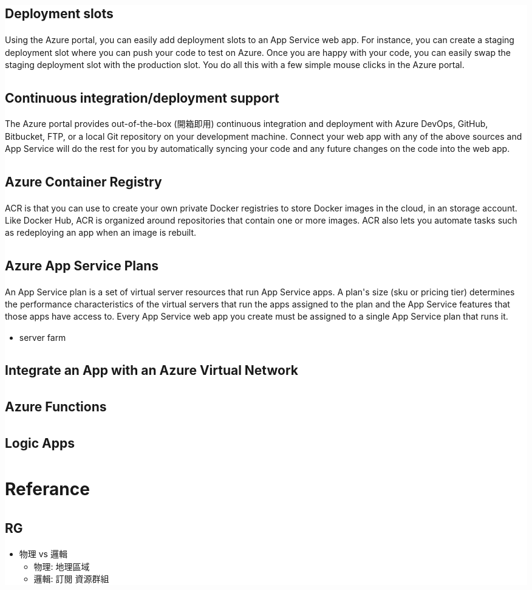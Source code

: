 ## Deployment slots
Using the Azure portal, you can easily add deployment slots to an App Service web app. For instance, you can create a staging deployment slot where you can push your code to test on Azure. Once you are happy with your code, you can easily swap the staging deployment slot with the production slot. You do all this with a few simple mouse clicks in the Azure portal.

## Continuous integration/deployment support
The Azure portal provides out-of-the-box (開箱即用) continuous integration and deployment with Azure DevOps, GitHub, Bitbucket, FTP, or a local Git repository on your development machine. Connect your web app with any of the above sources and App Service will do the rest for you by automatically syncing your code and any future changes on the code into the web app.

## Azure Container Registry
ACR is that you can use to create your own private Docker registries to store Docker images in the cloud, in an storage account. Like Docker Hub, ACR is organized around repositories that contain one or more images. ACR also lets you automate tasks such as redeploying an app when an image is rebuilt.

## Azure App Service Plans
An App Service plan is a set of virtual server resources that run App Service apps. A plan's size (sku or pricing tier) determines the performance characteristics of the virtual servers that run the apps assigned to the plan and the App Service features that those apps have access to. Every App Service web app you create must be assigned to a single App Service plan that runs it.
- server farm

## Integrate an App with an Azure Virtual Network
## Azure Functions
## Logic Apps

# Referance
## RG
- 物理 vs 邏輯
    - 物理: 地理區域
    - 邏輯: 訂閱 資源群組